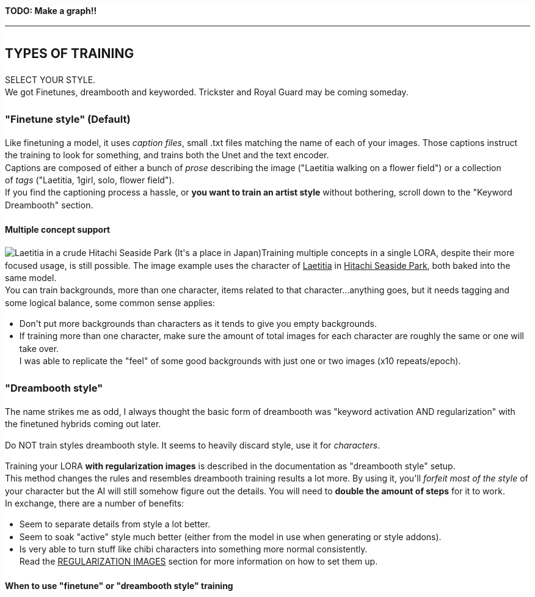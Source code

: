 **TODO: Make a graph!!**

---

## TYPES OF TRAINING

SELECT YOUR STYLE.  
We got Finetunes, dreambooth and keyworded. Trickster and Royal Guard may be coming someday.

### "Finetune style" (Default)

Like finetuning a model, it uses _caption files_, small .txt files matching the name of each of your images. Those captions instruct the training to look for something, and trains both the Unet and the text encoder.  
Captions are composed of either a bunch of _prose_ describing the image ("Laetitia walking on a flower field") or a collection of _tags_ ("Laetitia, 1girl, solo, flower field").  
If you find the captioning process a hassle, or **you want to train an artist style** without bothering, scroll down to the "Keyword Dreambooth" section.

#### Multiple concept support

![Laetitia in a crude Hitachi Seaside Park (It's a place in Japan)](https://i.imgur.com/Z2YvuAZ.png "Laetitia in a crude Hitachi Seaside Park (It's a place in Japan)")Training multiple concepts in a single LORA, despite their more focused usage, is still possible. The image example uses the character of [Laetitia](https://lobotomycorp.fandom.com/wiki/Laetitia) in [Hitachi Seaside Park](https://en.wikipedia.org/wiki/Hitachi_Seaside_Park#/media/File:Baby_blue-eyes,Nemophila,Hitachinaka-city,Japan.jpg), both baked into the same model.  
You can train backgrounds, more than one character, items related to that character...anything goes, but it needs tagging and some logical balance, some common sense applies:

- Don't put more backgrounds than characters as it tends to give you empty backgrounds.
- If training more than one character, make sure the amount of total images for each character are roughly the same or one will take over.  
    I was able to replicate the "feel" of some good backgrounds with just one or two images (x10 repeats/epoch).

### "Dreambooth style"

The name strikes me as odd, I always thought the basic form of dreambooth was "keyword activation AND regularization" with the finetuned hybrids coming out later.

Do NOT train styles dreambooth style. It seems to heavily discard style, use it for _characters_.

Training your LORA **with regularization images** is described in the documentation as "dreambooth style" setup.  
This method changes the rules and resembles dreambooth training results a lot more. By using it, you'll _forfeit most of the style_ of your character but the AI will still somehow figure out the details. You will need to **double the amount of steps** for it to work.  
In exchange, there are a number of benefits:

- Seem to separate details from style a lot better.
- Seem to soak "active" style much better (either from the model in use when generating or style addons).
- Is very able to turn stuff like chibi characters into something more normal consistently.  
    Read the [REGULARIZATION IMAGES](https://rentry.org/59xed3#regularization-images) section for more information on how to set them up.

#### When to use "finetune" or "dreambooth style" training
